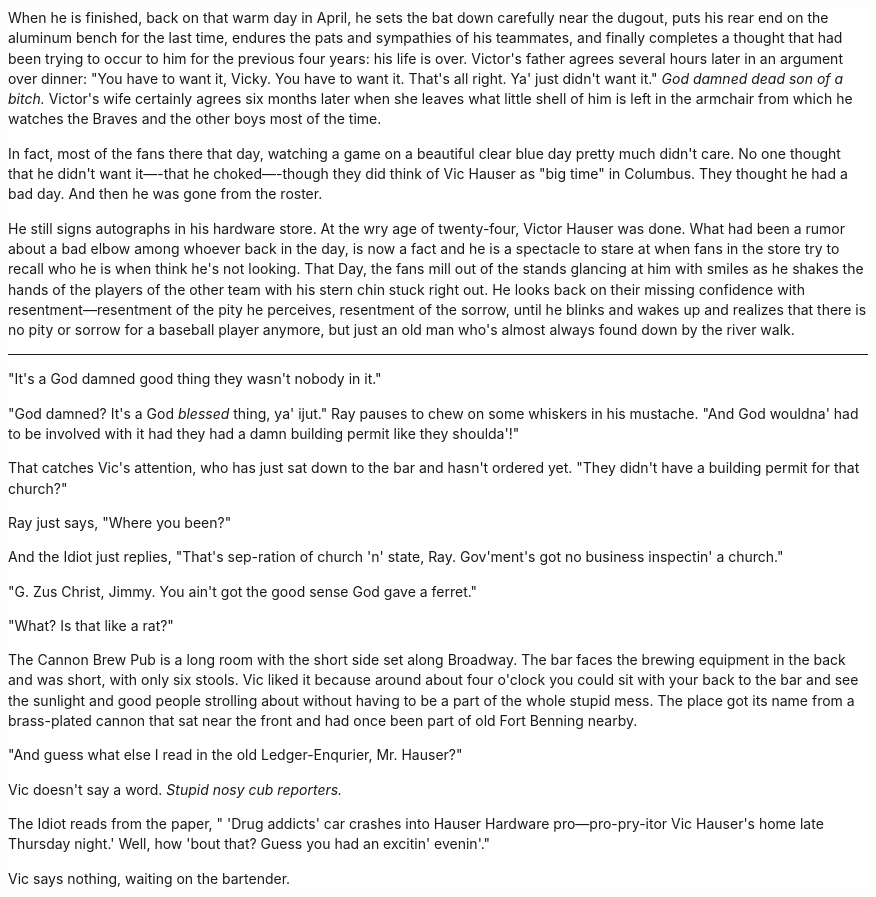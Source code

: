 When he is finished, back on that warm day in April, he sets the bat down carefully near the dugout, puts his rear end on the aluminum bench for the last time, endures the pats and sympathies of his teammates, and finally completes a thought that had been trying to occur to him for the previous four years: his life is over. Victor's father agrees several hours later in an argument over dinner: "You have to want it, Vicky. You have to want it. That's all right. Ya' just didn't want it."  *God damned dead son of a bitch.*  Victor's wife certainly agrees six months later when she leaves what little shell of him is left in the armchair from which he watches the Braves and the other boys most of the time.

In fact, most of the fans there that day, watching a game on a beautiful clear blue day pretty much didn't care. No one thought that he didn't want it&mdash;-that he choked&mdash;-though they did think of Vic Hauser as "big time" in Columbus. They thought he had a bad day. And then he was gone from the roster.

He still signs autographs in his hardware store. At the wry age of twenty-four, Victor Hauser was done. What had been a rumor about a bad elbow among whoever back in the day, is now a fact and he is a spectacle to stare at when fans in the store try to recall who he is when think he's not looking. That Day, the fans mill out of the stands glancing at him with smiles as he shakes the hands of the players of the other team with his stern chin stuck right out. He looks back on their missing confidence with resentment&mdash;resentment of the pity he perceives, resentment of the sorrow, until he blinks and wakes up and realizes that there is no pity or sorrow for a baseball player anymore, but just an old man who's almost always found down by the river walk.

* * *

"It's a God damned good thing they wasn't nobody in it."

"God damned?  It's a God *blessed* thing, ya' ijut." Ray pauses to chew on some whiskers in his mustache. "And God wouldna' had to be involved with it had they had a damn building permit like they shoulda'!"

That catches Vic's attention, who has just sat down to the bar and hasn't ordered yet. "They didn't have a building permit for that church?"

Ray just says, "Where you been?"

And the Idiot just replies, "That's sep-ration of church 'n' state, Ray. Gov'ment's got no business inspectin' a church."

"G. Zus Christ, Jimmy. You ain't got the good sense God gave a ferret."

"What?  Is that like a rat?"

The Cannon Brew Pub is a long room with the short side set along Broadway. The bar faces the brewing equipment in the back and was short, with only six stools. Vic liked it because around about four o'clock you could sit with your back to the bar and see the sunlight and good people strolling about without having to be a part of the whole stupid mess. The place got its name from a brass-plated cannon that sat near the front and had once been part of old Fort Benning nearby.

"And guess what else I read in the old Ledger-Enqurier, Mr. Hauser?"

Vic doesn't say a word. *Stupid nosy cub reporters.*

The Idiot reads from the paper, " 'Drug addicts' car crashes into Hauser Hardware pro&mdash;pro-pry-itor Vic Hauser's home late Thursday night.'  Well, how 'bout that?  Guess you had an excitin' evenin'."

Vic says nothing, waiting on the bartender.
